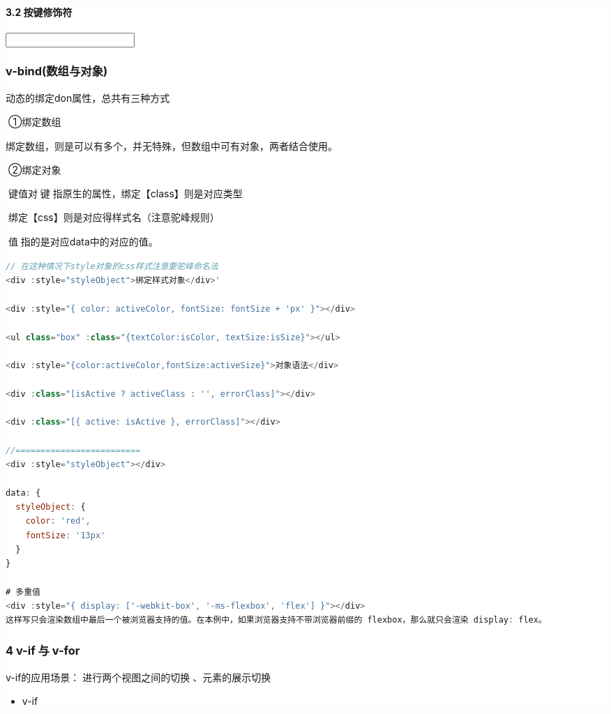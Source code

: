   <a v-on:click.once="doThis"></a>

#### 3.2 按键修饰符

<input v-on:keyup.13="submit">

### v-bind(数组与对象)

动态的绑定don属性，总共有三种方式

​	①绑定数组  

​		绑定数组，则是可以有多个，并无特殊，但数组中可有对象，两者结合使用。

​	②绑定对象   

​		键值对  键  指原生的属性，绑定【class】则是对应类型

​													  绑定【css】则是对应得样式名（注意驼峰规则）

​					值  指的是对应data中的对应的值。

```javascript
// 在这种情况下style对象的css样式注意要驼峰命名法
<div :style="styleObject">绑定样式对象</div>'

<div :style="{ color: activeColor, fontSize: fontSize + 'px' }"></div>

<ul class="box" :class="{textColor:isColor, textSize:isSize}"></ul>

<div :style="{color:activeColor,fontSize:activeSize}">对象语法</div>

<div :class="[isActive ? activeClass : '', errorClass]"></div>

<div :class="[{ active: isActive }, errorClass]"></div>

//=========================
<div :style="styleObject"></div>

data: {
  styleObject: {
    color: 'red',
    fontSize: '13px'
  }
}

# 多重值
<div :style="{ display: ['-webkit-box', '-ms-flexbox', 'flex'] }"></div>
这样写只会渲染数组中最后一个被浏览器支持的值。在本例中，如果浏览器支持不带浏览器前缀的 flexbox，那么就只会渲染 display: flex。
```

### 4 v-if 与 v-for

v-if的应用场景： 进行两个视图之间的切换 、元素的展示切换

- v-if 
